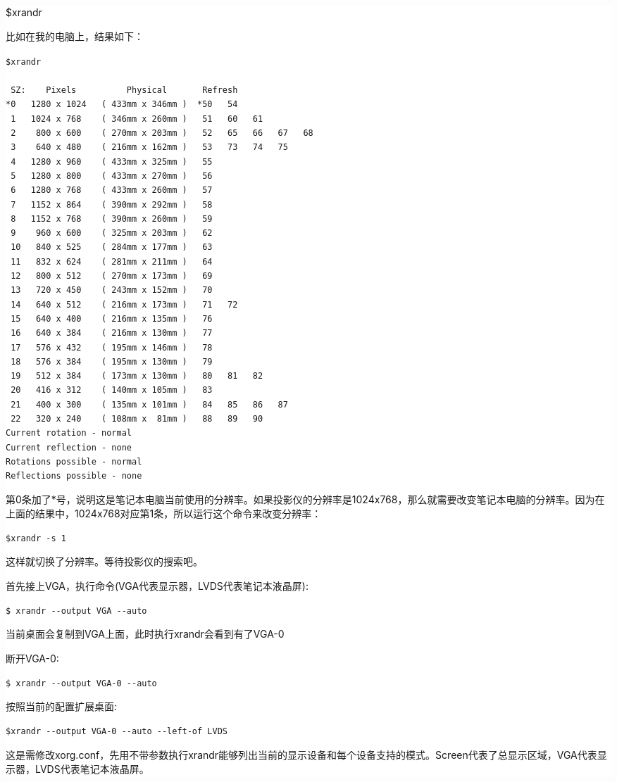 $xrandr

比如在我的电脑上，结果如下：

    $xrandr

     SZ:    Pixels          Physical       Refresh
    *0   1280 x 1024   ( 433mm x 346mm )  *50   54
     1   1024 x 768    ( 346mm x 260mm )   51   60   61
     2    800 x 600    ( 270mm x 203mm )   52   65   66   67   68
     3    640 x 480    ( 216mm x 162mm )   53   73   74   75
     4   1280 x 960    ( 433mm x 325mm )   55
     5   1280 x 800    ( 433mm x 270mm )   56
     6   1280 x 768    ( 433mm x 260mm )   57
     7   1152 x 864    ( 390mm x 292mm )   58
     8   1152 x 768    ( 390mm x 260mm )   59
     9    960 x 600    ( 325mm x 203mm )   62
     10   840 x 525    ( 284mm x 177mm )   63
     11   832 x 624    ( 281mm x 211mm )   64
     12   800 x 512    ( 270mm x 173mm )   69
     13   720 x 450    ( 243mm x 152mm )   70
     14   640 x 512    ( 216mm x 173mm )   71   72
     15   640 x 400    ( 216mm x 135mm )   76
     16   640 x 384    ( 216mm x 130mm )   77
     17   576 x 432    ( 195mm x 146mm )   78
     18   576 x 384    ( 195mm x 130mm )   79
     19   512 x 384    ( 173mm x 130mm )   80   81   82
     20   416 x 312    ( 140mm x 105mm )   83
     21   400 x 300    ( 135mm x 101mm )   84   85   86   87
     22   320 x 240    ( 108mm x  81mm )   88   89   90
    Current rotation - normal
    Current reflection - none
    Rotations possible - normal
    Reflections possible - none


第0条加了*号，说明这是笔记本电脑当前使用的分辨率。如果投影仪的分辨率是1024x768，那么就需要改变笔记本电脑的分辨率。因为在上面的结果中，1024x768对应第1条，所以运行这个命令来改变分辨率：

    $xrandr -s 1

这样就切换了分辨率。等待投影仪的搜索吧。

首先接上VGA，执行命令(VGA代表显示器，LVDS代表笔记本液晶屏):

    $ xrandr --output VGA --auto

当前桌面会复制到VGA上面，此时执行xrandr会看到有了VGA-0

断开VGA-0:

    $ xrandr --output VGA-0 --auto

按照当前的配置扩展桌面:

    $xrandr --output VGA-0 --auto --left-of LVDS

这是需修改xorg.conf，先用不带参数执行xrandr能够列出当前的显示设备和每个设备支持的模式。Screen代表了总显示区域，VGA代表显示器，LVDS代表笔记本液晶屏。
